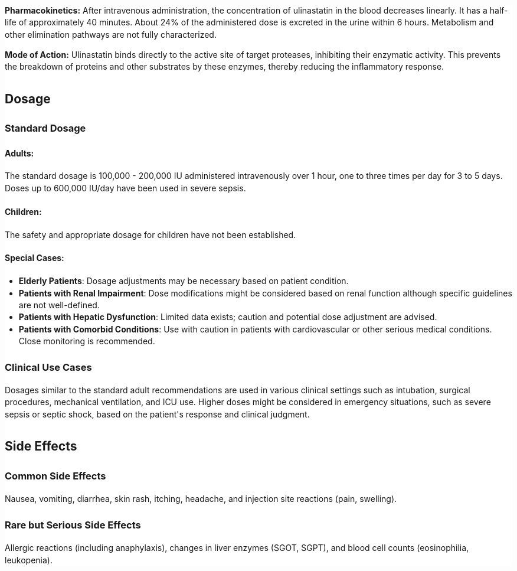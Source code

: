**Pharmacokinetics:**  After intravenous administration, the concentration of ulinastatin in the blood decreases linearly. It has a half-life of approximately 40 minutes. About 24% of the administered dose is excreted in the urine within 6 hours.  Metabolism and other elimination pathways are not fully characterized.

**Mode of Action:**  Ulinastatin binds directly to the active site of target proteases, inhibiting their enzymatic activity. This prevents the breakdown of proteins and other substrates by these enzymes, thereby reducing the inflammatory response.

## **Dosage**

### **Standard Dosage**

#### **Adults:**

The standard dosage is 100,000 - 200,000 IU administered intravenously over 1 hour, one to three times per day for 3 to 5 days.  Doses up to 600,000 IU/day have been used in severe sepsis.

#### **Children:**

The safety and appropriate dosage for children have not been established.

#### **Special Cases:**

* **Elderly Patients**: Dosage adjustments may be necessary based on patient condition.
* **Patients with Renal Impairment**:  Dose modifications might be considered based on renal function although specific guidelines are not well-defined.
* **Patients with Hepatic Dysfunction**: Limited data exists; caution and potential dose adjustment are advised.
* **Patients with Comorbid Conditions**: Use with caution in patients with cardiovascular or other serious medical conditions. Close monitoring is recommended.

### **Clinical Use Cases**

Dosages similar to the standard adult recommendations are used in various clinical settings such as intubation, surgical procedures, mechanical ventilation, and ICU use.  Higher doses might be considered in emergency situations, such as severe sepsis or septic shock, based on the patient's response and clinical judgment.



## **Side Effects**

### **Common Side Effects**

Nausea, vomiting, diarrhea, skin rash, itching, headache, and injection site reactions (pain, swelling).

### **Rare but Serious Side Effects**

Allergic reactions (including anaphylaxis), changes in liver enzymes (SGOT, SGPT), and blood cell counts (eosinophilia, leukopenia).
